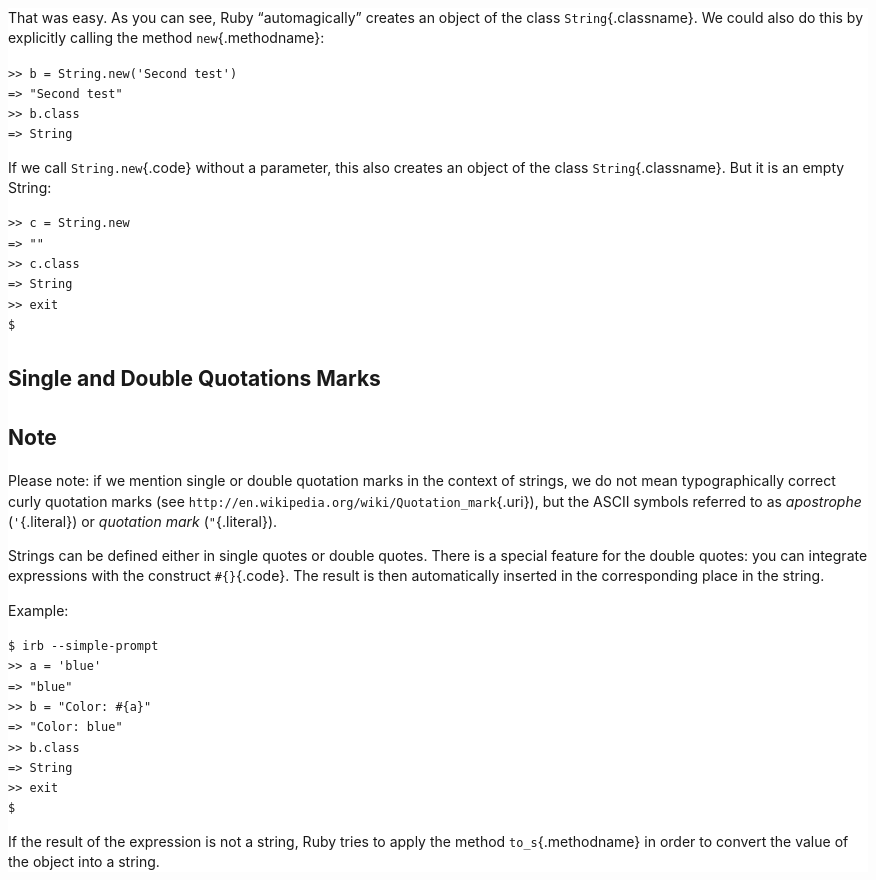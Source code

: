 That was easy. As you can see, Ruby “automagically” creates an object of
the class `String`{.classname}. We could also do this by explicitly
calling the method `new`{.methodname}:

``` {.screen}
>> b = String.new('Second test')
=> "Second test"
>> b.class
=> String
```

If we call `String.new`{.code} without a parameter, this also creates an
object of the class `String`{.classname}. But it is an empty String:

``` {.screen}
>> c = String.new
=> ""
>> c.class
=> String
>> exit
$
```

## Single and Double Quotations Marks

## Note

Please note: if we mention single or double quotation marks in the
context of strings, we do not mean typographically correct curly
quotation marks (see
`http://en.wikipedia.org/wiki/Quotation_mark`{.uri}), but the ASCII
symbols referred to as *apostrophe* (`'`{.literal}) or *quotation mark*
(`"`{.literal}).

Strings can be defined either in single quotes or double quotes. There
is a special feature for the double quotes: you can integrate
expressions with the construct `#{}`{.code}. The result is then
automatically inserted in the corresponding place in the string.

Example:

``` {.screen}
$ irb --simple-prompt
>> a = 'blue'
=> "blue"
>> b = "Color: #{a}"
=> "Color: blue"
>> b.class
=> String
>> exit
$
```

If the result of the expression is not a string, Ruby tries to apply the
method `to_s`{.methodname} in order to convert the value of the object
into a string.
